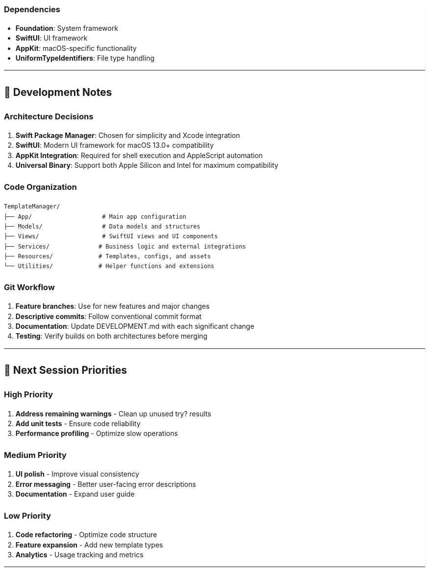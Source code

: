 ### Dependencies
- **Foundation**: System framework
- **SwiftUI**: UI framework
- **AppKit**: macOS-specific functionality
- **UniformTypeIdentifiers**: File type handling

---

## 📝 Development Notes

### Architecture Decisions
1. **Swift Package Manager**: Chosen for simplicity and Xcode integration
2. **SwiftUI**: Modern UI framework for macOS 13.0+ compatibility
3. **AppKit Integration**: Required for shell execution and AppleScript automation
4. **Universal Binary**: Support both Apple Silicon and Intel for maximum compatibility

### Code Organization
```
TemplateManager/
├── App/                    # Main app configuration
├── Models/                 # Data models and structures
├── Views/                  # SwiftUI views and UI components
├── Services/              # Business logic and external integrations
├── Resources/             # Templates, configs, and assets
└── Utilities/             # Helper functions and extensions
```

### Git Workflow
1. **Feature branches**: Use for new features and major changes
2. **Descriptive commits**: Follow conventional commit format
3. **Documentation**: Update DEVELOPMENT.md with each significant change
4. **Testing**: Verify builds on both architectures before merging

---

## 🎯 Next Session Priorities

### High Priority
1. **Address remaining warnings** - Clean up unused try? results
2. **Add unit tests** - Ensure code reliability
3. **Performance profiling** - Optimize slow operations

### Medium Priority
1. **UI polish** - Improve visual consistency
2. **Error messaging** - Better user-facing error descriptions
3. **Documentation** - Expand user guide

### Low Priority
1. **Code refactoring** - Optimize code structure
2. **Feature expansion** - Add new template types
3. **Analytics** - Usage tracking and metrics

---